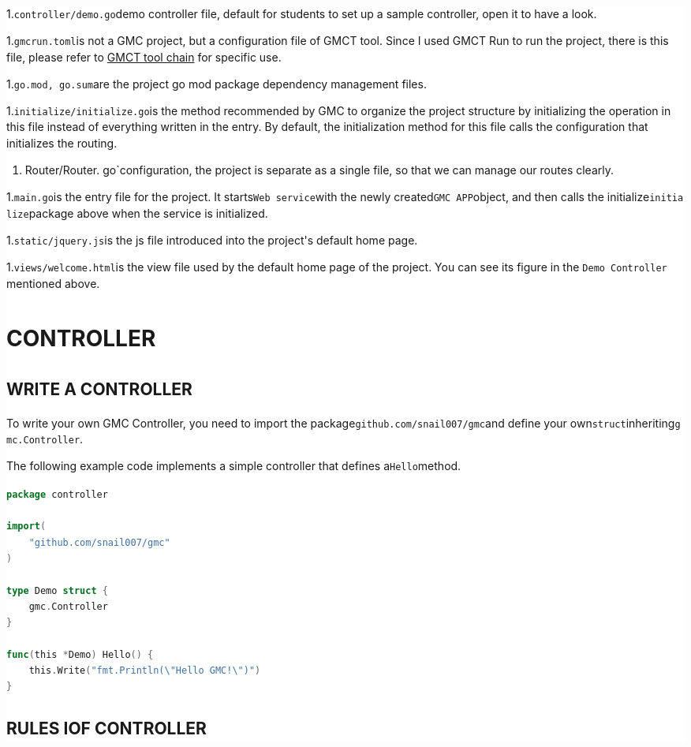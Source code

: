 1.`controller/demo.go`demo controller file, default for students to set up a sample controller, open it to have a look.

1.`gmcrun.toml`is not a GMC project, but a configuration file of GMCT tool. Since I used GMCT Run to run the project, 
there is this file, please refer to [GMCT tool chain](#gmct-tool-chain) for specific use.

1.`go.mod, go.sum`are the project go mod package dependency management files.

1.`initialize/initialize.go`is the method recommended by GMC to organize the project structure by initializing the 
operation in this file instead of everything written in the entry.
By default, the initialization method for this file calls the configuration that initializes the routing.

1. Router/Router. go`configuration, the project is separate as a single file, so that we can manage our routes clearly.

1.`main.go`is the entry file for the project. It starts`Web service`with the newly created`GMC APP`object, and then
 calls the initialize`initialize`package above when the service is initialized.

1.`static/jquery.js`is the js file introduced into the project's default home page.

1.`views/welcome.html`is the view file used by the default home page of the project. You can see its figure in the
`Demo Controller`mentioned above.

# CONTROLLER

## WRITE A CONTROLLER

To write your own GMC Controller, you need to import the package`github.com/snail007/gmc`and define your own`struct`inheriting`gmc.Controller`.

The following example code implements a simple controller that defines a`Hello`method.

```go
package controller

import(
	"github.com/snail007/gmc"
)

type Demo struct {
	gmc.Controller
}

func(this *Demo) Hello() {
	this.Write("fmt.Println(\"Hello GMC!\")")
}
```

## RULES IOF CONTROLLER
